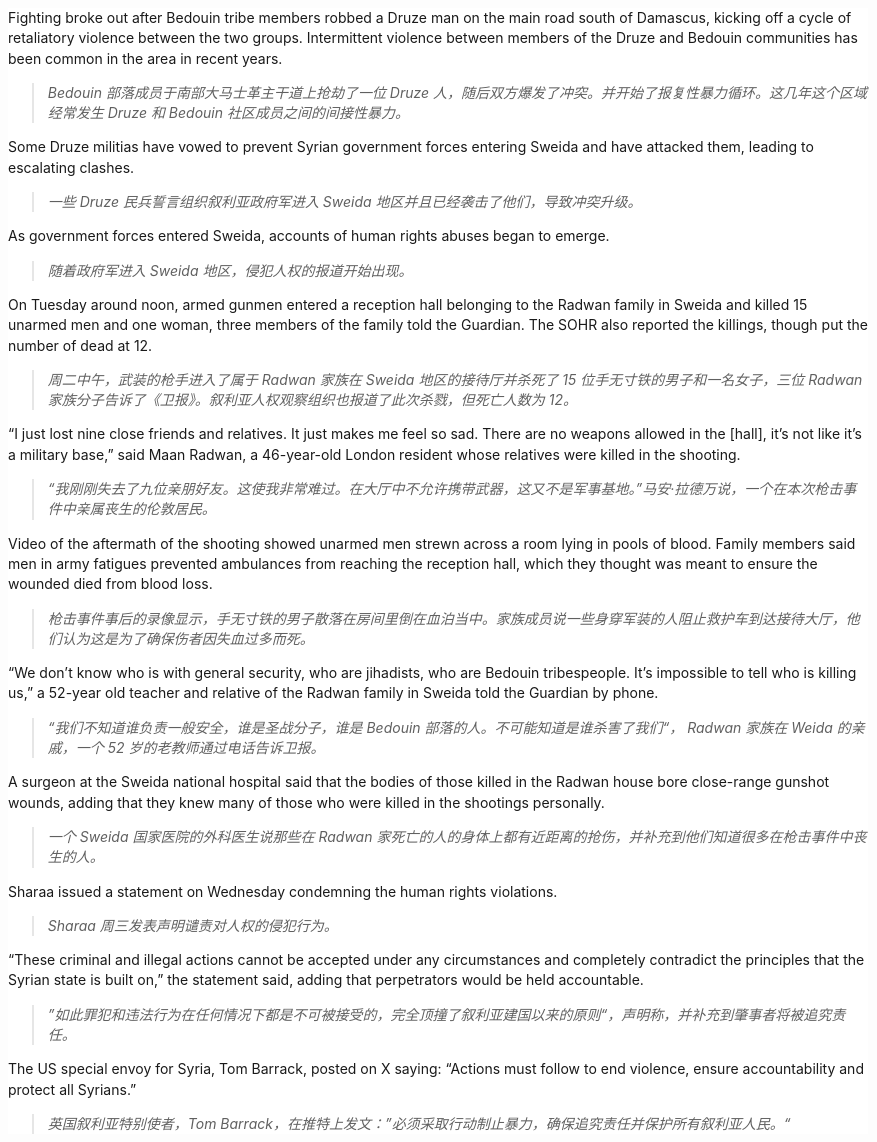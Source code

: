Fighting broke out after Bedouin tribe members robbed a Druze man on the main road south of Damascus, kicking off a cycle of retaliatory violence between the two groups. Intermittent violence between members of the Druze and Bedouin communities has been common in the area in recent years.

> *Bedouin 部落成员于南部大马士革主干道上抢劫了一位 Druze 人，随后双方爆发了冲突。并开始了报复性暴力循环。这几年这个区域经常发生 Druze 和 Bedouin 社区成员之间的间接性暴力。*

Some Druze militias have vowed to prevent Syrian government forces entering Sweida and have attacked them, leading to escalating clashes.  

> *一些 Druze 民兵誓言组织叙利亚政府军进入 Sweida 地区并且已经袭击了他们，导致冲突升级。*

As government forces entered Sweida, accounts of human rights abuses began to emerge.

> *随着政府军进入 Sweida 地区，侵犯人权的报道开始出现。*

On Tuesday around noon, armed gunmen entered a reception hall belonging to the Radwan family in Sweida and killed 15 unarmed men and one woman, three members of the family told the Guardian. The SOHR also reported the killings, though put the number of dead at 12.

> *周二中午，武装的枪手进入了属于 Radwan 家族在 Sweida 地区的接待厅并杀死了 15 位手无寸铁的男子和一名女子，三位 Radwan 家族分子告诉了《卫报》。叙利亚人权观察组织也报道了此次杀戮，但死亡人数为 12。*

“I just lost nine close friends and relatives. It just makes me feel so sad. There are no weapons allowed in the [hall], it’s not like it’s a military base,” said Maan Radwan, a 46-year-old London resident whose relatives were killed in the shooting.

> *“我刚刚失去了九位亲朋好友。这使我非常难过。在大厅中不允许携带武器，这又不是军事基地。”马安·拉德万说，一个在本次枪击事件中亲属丧生的伦敦居民。*

Video of the aftermath of the shooting showed unarmed men strewn across a room lying in pools of blood. Family members said men in army fatigues prevented ambulances from reaching the reception hall, which they thought was meant to ensure the wounded died from blood loss.

> *枪击事件事后的录像显示，手无寸铁的男子散落在房间里倒在血泊当中。家族成员说一些身穿军装的人阻止救护车到达接待大厅，他们认为这是为了确保伤者因失血过多而死。*

“We don’t know who is with general security, who are jihadists, who are Bedouin tribespeople. It’s impossible to tell who is killing us,” a 52-year old teacher and relative of the Radwan family in Sweida told the Guardian by phone.

> *“我们不知道谁负责一般安全，谁是圣战分子，谁是 Bedouin 部落的人。不可能知道是谁杀害了我们“， Radwan 家族在 Weida 的亲戚，一个 52 岁的老教师通过电话告诉卫报。*

A surgeon at the Sweida national hospital said that the bodies of those killed in the Radwan house bore close-range gunshot wounds, adding that they knew many of those who were killed in the shootings personally.

> *一个 Sweida 国家医院的外科医生说那些在 Radwan 家死亡的人的身体上都有近距离的抢伤，并补充到他们知道很多在枪击事件中丧生的人。*

Sharaa issued a statement on Wednesday condemning the human rights violations.

> *Sharaa 周三发表声明谴责对人权的侵犯行为。*

“These criminal and illegal actions cannot be accepted under any circumstances and completely contradict the principles that the Syrian state is built on,” the statement said, adding that perpetrators would be held accountable.

> *”如此罪犯和违法行为在任何情况下都是不可被接受的，完全顶撞了叙利亚建国以来的原则“，声明称，并补充到肇事者将被追究责任。*

The US special envoy for Syria, Tom Barrack, posted on X saying: “Actions must follow to end violence, ensure accountability and protect all Syrians.”

> *英国叙利亚特别使者，Tom Barrack，在推特上发文：”必须采取行动制止暴力，确保追究责任并保护所有叙利亚人民。“*
